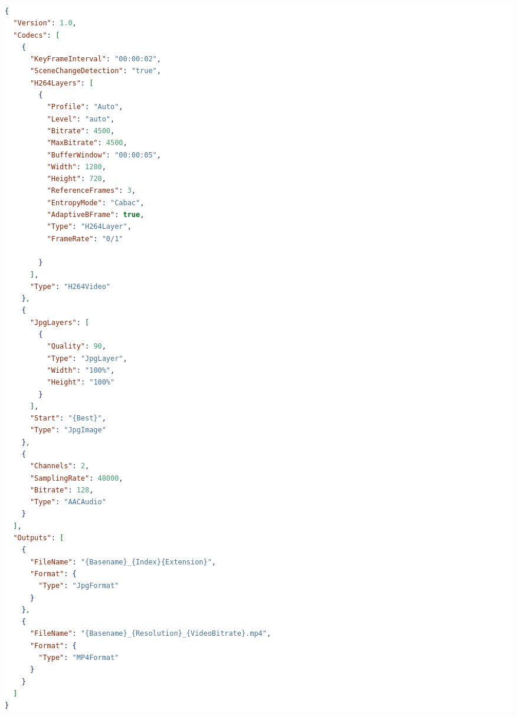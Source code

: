 ```json
{
  "Version": 1.0,
  "Codecs": [
    {
      "KeyFrameInterval": "00:00:02",
      "SceneChangeDetection": "true",
      "H264Layers": [
        {
          "Profile": "Auto",
          "Level": "auto",
          "Bitrate": 4500,
          "MaxBitrate": 4500,
          "BufferWindow": "00:00:05",
          "Width": 1280,
          "Height": 720,
          "ReferenceFrames": 3,
          "EntropyMode": "Cabac",
          "AdaptiveBFrame": true,
          "Type": "H264Layer",
          "FrameRate": "0/1"

        }
      ],
      "Type": "H264Video"
    },
    {
      "JpgLayers": [
        {
          "Quality": 90,
          "Type": "JpgLayer",
          "Width": "100%",
          "Height": "100%"
        }
      ],
      "Start": "{Best}",
      "Type": "JpgImage"
    },
    {
      "Channels": 2,
      "SamplingRate": 48000,
      "Bitrate": 128,
      "Type": "AACAudio"
    }
  ],
  "Outputs": [
    {
      "FileName": "{Basename}_{Index}{Extension}",
      "Format": {
        "Type": "JpgFormat"
      }
    },
    {
      "FileName": "{Basename}_{Resolution}_{VideoBitrate}.mp4",
      "Format": {
        "Type": "MP4Format"
      }
    }
  ]
}
```
